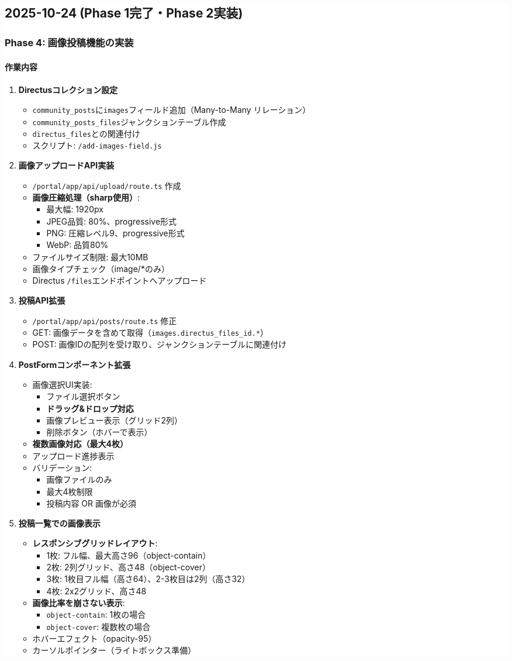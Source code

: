 ## 2025-10-24 (Phase 1完了・Phase 2実装)

### Phase 4: 画像投稿機能の実装

#### 作業内容

1. **Directusコレクション設定**
   - `community_posts`に`images`フィールド追加（Many-to-Many リレーション）
   - `community_posts_files`ジャンクションテーブル作成
   - `directus_files`との関連付け
   - スクリプト: `/add-images-field.js`

2. **画像アップロードAPI実装**
   - `/portal/app/api/upload/route.ts` 作成
   - **画像圧縮処理（sharp使用）**:
     - 最大幅: 1920px
     - JPEG品質: 80%、progressive形式
     - PNG: 圧縮レベル9、progressive形式
     - WebP: 品質80%
   - ファイルサイズ制限: 最大10MB
   - 画像タイプチェック（image/*のみ）
   - Directus `/files`エンドポイントへアップロード

3. **投稿API拡張**
   - `/portal/app/api/posts/route.ts` 修正
   - GET: 画像データを含めて取得（`images.directus_files_id.*`）
   - POST: 画像IDの配列を受け取り、ジャンクションテーブルに関連付け

4. **PostFormコンポーネント拡張**
   - 画像選択UI実装:
     - ファイル選択ボタン
     - **ドラッグ&ドロップ対応**
     - 画像プレビュー表示（グリッド2列）
     - 削除ボタン（ホバーで表示）
   - **複数画像対応（最大4枚）**
   - アップロード進捗表示
   - バリデーション:
     - 画像ファイルのみ
     - 最大4枚制限
     - 投稿内容 OR 画像が必須

5. **投稿一覧での画像表示**
   - **レスポンシブグリッドレイアウト**:
     - 1枚: フル幅、最大高さ96（object-contain）
     - 2枚: 2列グリッド、高さ48（object-cover）
     - 3枚: 1枚目フル幅（高さ64）、2-3枚目は2列（高さ32）
     - 4枚: 2x2グリッド、高さ48
   - **画像比率を崩さない表示**:
     - `object-contain`: 1枚の場合
     - `object-cover`: 複数枚の場合
   - ホバーエフェクト（opacity-95）
   - カーソルポインター（ライトボックス準備）
